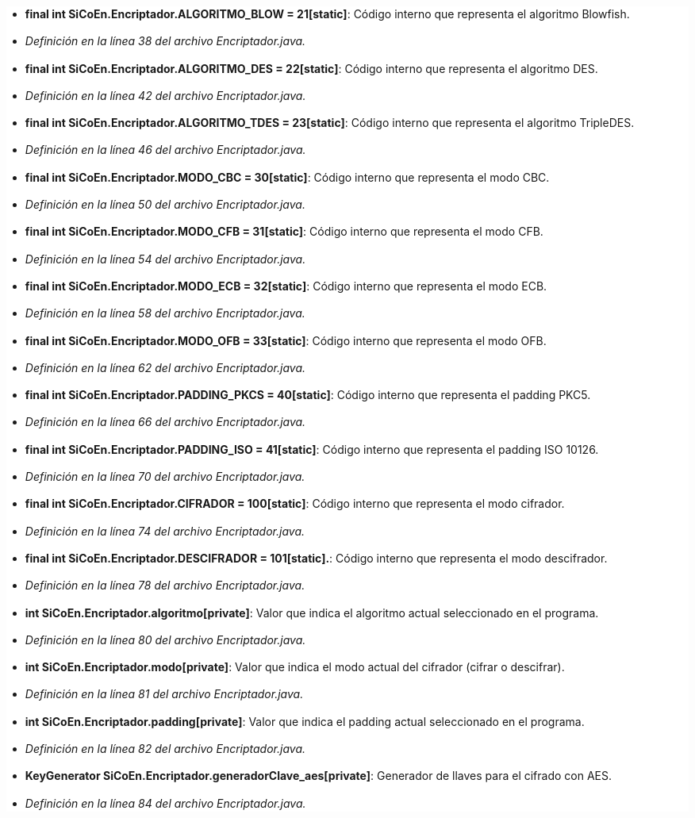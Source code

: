 * **final int SiCoEn.Encriptador.ALGORITMO_BLOW = 21[static]**: Código interno que representa el algoritmo Blowfish.
 * *Definición en la línea 38 del archivo Encriptador.java.*

* **final int SiCoEn.Encriptador.ALGORITMO_DES = 22[static]**: Código interno que representa el algoritmo DES.
 * *Definición en la línea 42 del archivo Encriptador.java.*

* **final int SiCoEn.Encriptador.ALGORITMO_TDES = 23[static]**: Código interno que representa el algoritmo TripleDES.
 * *Definición en la línea 46 del archivo Encriptador.java.*

* **final int SiCoEn.Encriptador.MODO_CBC = 30[static]**: Código interno que representa el modo CBC.
 * *Definición en la línea 50 del archivo Encriptador.java.*

* **final int SiCoEn.Encriptador.MODO_CFB = 31[static]**: Código interno que representa el modo CFB.
 * *Definición en la línea 54 del archivo Encriptador.java.*

* **final int SiCoEn.Encriptador.MODO_ECB = 32[static]**: Código interno que representa el modo ECB.
 * *Definición en la línea 58 del archivo Encriptador.java.*

* **final int SiCoEn.Encriptador.MODO_OFB = 33[static]**: Código interno que representa el modo OFB.
 * *Definición en la línea 62 del archivo Encriptador.java.*

* **final int SiCoEn.Encriptador.PADDING_PKCS = 40[static]**: Código interno que representa el padding PKC5.
 * *Definición en la línea 66 del archivo Encriptador.java.*

* **final int SiCoEn.Encriptador.PADDING_ISO = 41[static]**: Código interno que representa el padding ISO 10126.
 * *Definición en la línea 70 del archivo Encriptador.java.*

* **final int SiCoEn.Encriptador.CIFRADOR = 100[static]**: Código interno que representa el modo cifrador.
 * *Definición en la línea 74 del archivo Encriptador.java.*

* **final int SiCoEn.Encriptador.DESCIFRADOR = 101[static].**: Código interno que representa el modo descifrador.
 * *Definición en la línea 78 del archivo Encriptador.java.*

* **int SiCoEn.Encriptador.algoritmo[private]**: Valor que indica el algoritmo actual seleccionado en el programa.
 * *Definición en la línea 80 del archivo Encriptador.java.*

* **int SiCoEn.Encriptador.modo[private]**: Valor que indica el modo actual del cifrador (cifrar o descifrar).
 * *Definición en la línea 81 del archivo Encriptador.java.*

* **int SiCoEn.Encriptador.padding[private]**: Valor que indica el padding actual seleccionado en el programa.
 * *Definición en la línea 82 del archivo Encriptador.java.*

* **KeyGenerator SiCoEn.Encriptador.generadorClave_aes[private]**: Generador de llaves para el cifrado con AES.
 * *Definición en la línea 84 del archivo Encriptador.java.*
